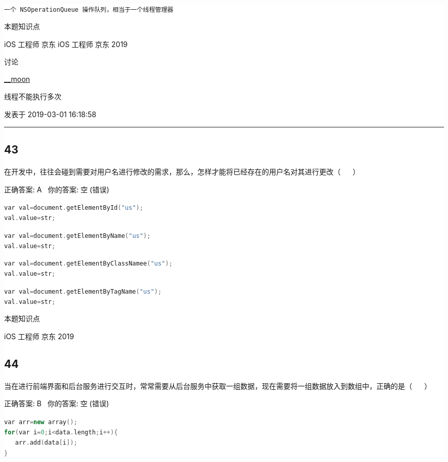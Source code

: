 ```cpp
一个 NSOperationQueue 操作队列，相当于一个线程管理器
```

本题知识点

iOS 工程师 京东 iOS 工程师 京东 2019

讨论

[__moon](https://www.nowcoder.com/profile/405204380)

线程不能执行多次

发表于 2019-03-01 16:18:58

* * *

## 43

在开发中，往往会碰到需要对用户名进行修改的需求，那么，怎样才能将已经存在的用户名对其进行更改（      ）

正确答案: A   你的答案: 空 (错误)

```cpp
var val=document.getElementById("us");
val.value=str;
```

```cpp
var val=document.getElementByName("us");
val.value=str;
```

```cpp
var val=document.getElementByClassNamee("us");
val.value=str;
```

```cpp
var val=document.getElementByTagName("us");
val.value=str;
```

本题知识点

iOS 工程师 京东 2019

## 44

当在进行前端界面和后台服务进行交互时，常常需要从后台服务中获取一组数据，现在需要将一组数据放入到数组中，正确的是（      ）

正确答案: B   你的答案: 空 (错误)

```cpp
var arr=new array();
for(var i=0;i<data.length;i++){
   arr.add(data[i]);
}
```

